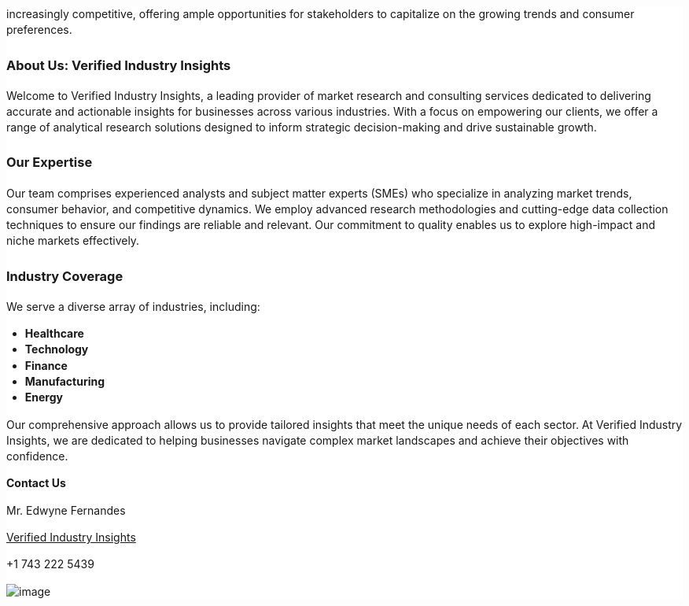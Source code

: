 increasingly competitive, offering ample opportunities for stakeholders to capitalize on the growing trends and consumer preferences.</p><h3>About Us: Verified Industry Insights</h3><p>Welcome to Verified Industry Insights, a leading provider of market research and consulting services dedicated to delivering accurate and actionable insights for businesses across various industries. With a focus on empowering our clients, we offer a range of analytical research solutions designed to inform strategic decision-making and drive sustainable growth.</p><h3>Our Expertise</h3><p>Our team comprises experienced analysts and subject matter experts (SMEs) who specialize in analyzing market trends, consumer behavior, and competitive dynamics. We employ advanced research methodologies and cutting-edge data collection techniques to ensure our findings are reliable and relevant. Our commitment to quality enables us to explore high-impact and niche markets effectively.</p><h3>Industry Coverage</h3><p>We serve a diverse array of industries, including:</p><ul><li><strong>Healthcare</strong></li><li><strong>Technology</strong></li><li><strong>Finance</strong></li><li><strong>Manufacturing</strong></li><li><strong>Energy</strong></li></ul><p>Our comprehensive approach allows us to provide tailored insights that meet the unique needs of each sector. At Verified Industry Insights, we are dedicated to helping businesses navigate complex market landscapes and achieve their objectives with confidence.</p><p><strong>Contact Us</strong></p><p>Mr. Edwyne Fernandes</p><p><a href="https://www.verifiedindustryinsights.com/">Verified Industry Insights</a></p><p>+1 743 222 5439</p>
![image](https://github.com/user-attachments/assets/eb5f7c8c-eeac-464a-98da-9fe7f5c0cbbc)
